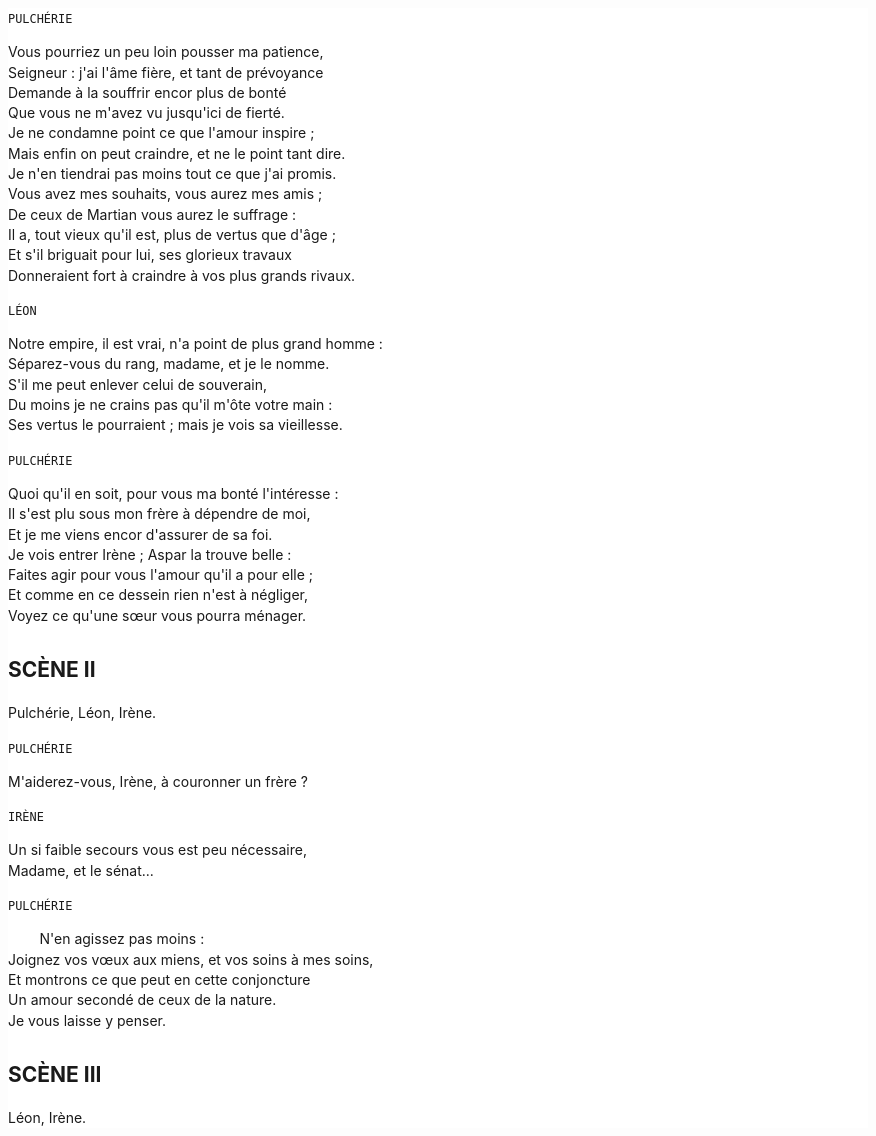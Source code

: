     PULCHÉRIE
Vous pourriez un peu loin pousser ma patience,  
Seigneur : j'ai l'âme fière, et tant de prévoyance  
Demande à la souffrir encor plus de bonté  
Que vous ne m'avez vu jusqu'ici de fierté.  
Je ne condamne point ce que l'amour inspire ;  
Mais enfin on peut craindre, et ne le point tant dire.  
Je n'en tiendrai pas moins tout ce que j'ai promis.  
Vous avez mes souhaits, vous aurez mes amis ;  
De ceux de Martian vous aurez le suffrage :  
Il a, tout vieux qu'il est, plus de vertus que d'âge ;  
Et s'il briguait pour lui, ses glorieux travaux  
Donneraient fort à craindre à vos plus grands rivaux.  

    LÉON
Notre empire, il est vrai, n'a point de plus grand homme :  
Séparez-vous du rang, madame, et je le nomme.  
S'il me peut enlever celui de souverain,  
Du moins je ne crains pas qu'il m'ôte votre main :  
Ses vertus le pourraient ; mais je vois sa vieillesse.  

    PULCHÉRIE
Quoi qu'il en soit, pour vous ma bonté l'intéresse :  
Il s'est plu sous mon frère à dépendre de moi,  
Et je me viens encor d'assurer de sa foi.  
Je vois entrer Irène ; Aspar la trouve belle :  
Faites agir pour vous l'amour qu'il a pour elle ;  
Et comme en ce dessein rien n'est à négliger,  
Voyez ce qu'une sœur vous pourra ménager.  


## SCÈNE II
Pulchérie, Léon, Irène.


    PULCHÉRIE
M'aiderez-vous, Irène, à couronner un frère ?  

    IRÈNE
Un si faible secours vous est peu nécessaire,  
Madame, et le sénat...  

    PULCHÉRIE
        N'en agissez pas moins :  
Joignez vos vœux aux miens, et vos soins à mes soins,  
Et montrons ce que peut en cette conjoncture  
Un amour secondé de ceux de la nature.  
Je vous laisse y penser.  


## SCÈNE III
Léon, Irène.

